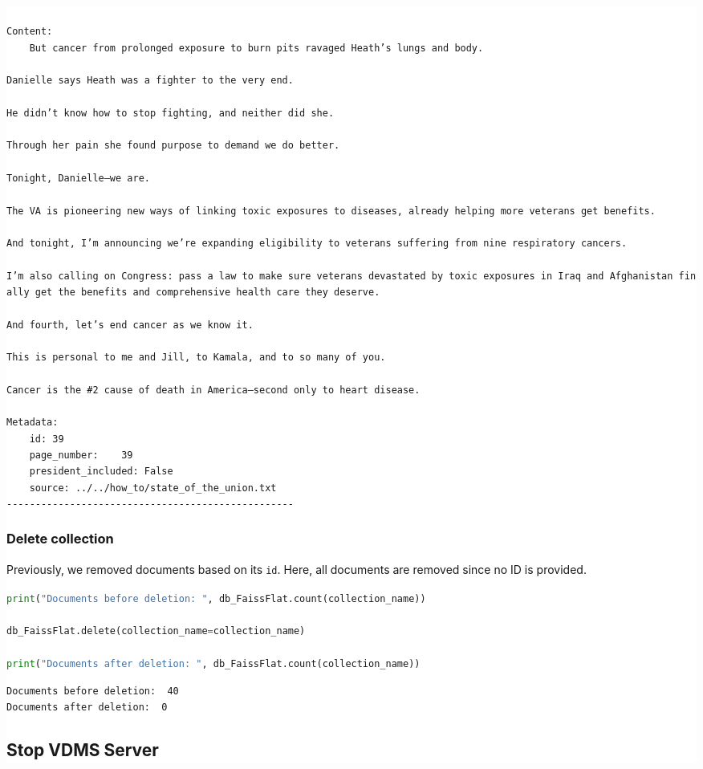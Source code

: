 ```output

Content:
	But cancer from prolonged exposure to burn pits ravaged Heath’s lungs and body. 

Danielle says Heath was a fighter to the very end. 

He didn’t know how to stop fighting, and neither did she. 

Through her pain she found purpose to demand we do better. 

Tonight, Danielle—we are. 

The VA is pioneering new ways of linking toxic exposures to diseases, already helping more veterans get benefits. 

And tonight, I’m announcing we’re expanding eligibility to veterans suffering from nine respiratory cancers. 

I’m also calling on Congress: pass a law to make sure veterans devastated by toxic exposures in Iraq and Afghanistan finally get the benefits and comprehensive health care they deserve. 

And fourth, let’s end cancer as we know it. 

This is personal to me and Jill, to Kamala, and to so many of you. 

Cancer is the #2 cause of death in America–second only to heart disease.

Metadata:
	id:	39
	page_number:	39
	president_included:	False
	source:	../../how_to/state_of_the_union.txt
--------------------------------------------------
```
### Delete collection
Previously, we removed documents based on its `id`. Here, all documents are removed since no ID is provided.

```python
print("Documents before deletion: ", db_FaissFlat.count(collection_name))

db_FaissFlat.delete(collection_name=collection_name)

print("Documents after deletion: ", db_FaissFlat.count(collection_name))
```
```output
Documents before deletion:  40
Documents after deletion:  0
```
## Stop VDMS Server

